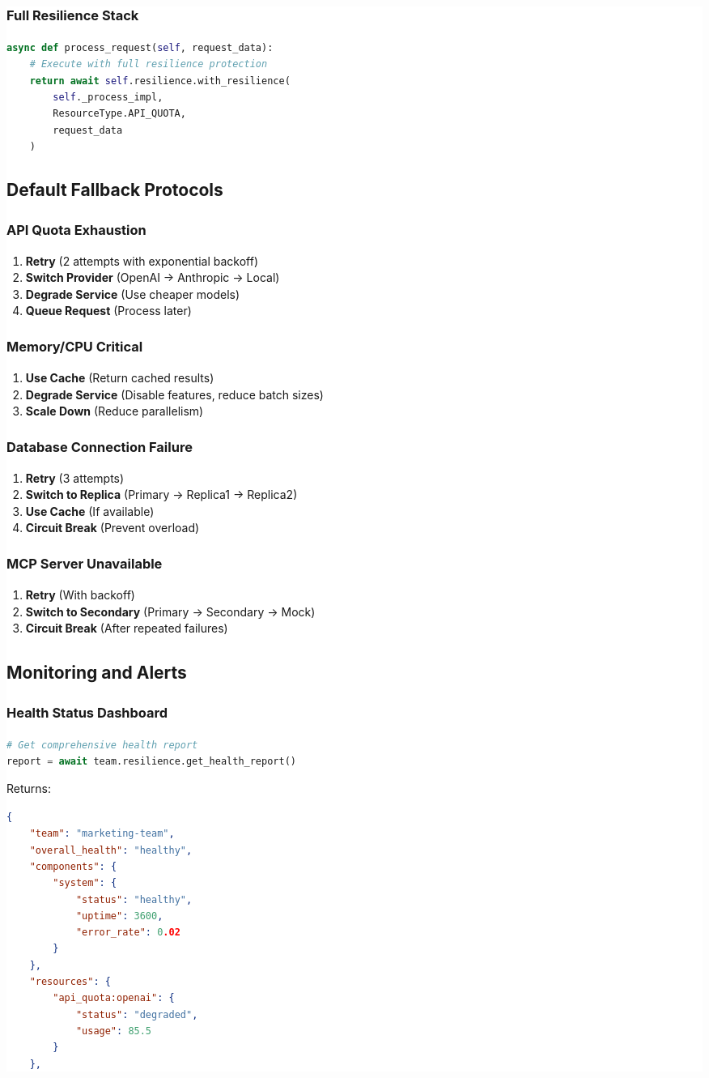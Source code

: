 ### Full Resilience Stack

```python
async def process_request(self, request_data):
    # Execute with full resilience protection
    return await self.resilience.with_resilience(
        self._process_impl,
        ResourceType.API_QUOTA,
        request_data
    )
```

## Default Fallback Protocols

### API Quota Exhaustion
1. **Retry** (2 attempts with exponential backoff)
2. **Switch Provider** (OpenAI → Anthropic → Local)
3. **Degrade Service** (Use cheaper models)
4. **Queue Request** (Process later)

### Memory/CPU Critical
1. **Use Cache** (Return cached results)
2. **Degrade Service** (Disable features, reduce batch sizes)
3. **Scale Down** (Reduce parallelism)

### Database Connection Failure
1. **Retry** (3 attempts)
2. **Switch to Replica** (Primary → Replica1 → Replica2)
3. **Use Cache** (If available)
4. **Circuit Break** (Prevent overload)

### MCP Server Unavailable
1. **Retry** (With backoff)
2. **Switch to Secondary** (Primary → Secondary → Mock)
3. **Circuit Break** (After repeated failures)

## Monitoring and Alerts

### Health Status Dashboard
```python
# Get comprehensive health report
report = await team.resilience.get_health_report()
```

Returns:
```json
{
    "team": "marketing-team",
    "overall_health": "healthy",
    "components": {
        "system": {
            "status": "healthy",
            "uptime": 3600,
            "error_rate": 0.02
        }
    },
    "resources": {
        "api_quota:openai": {
            "status": "degraded",
            "usage": 85.5
        }
    },
```